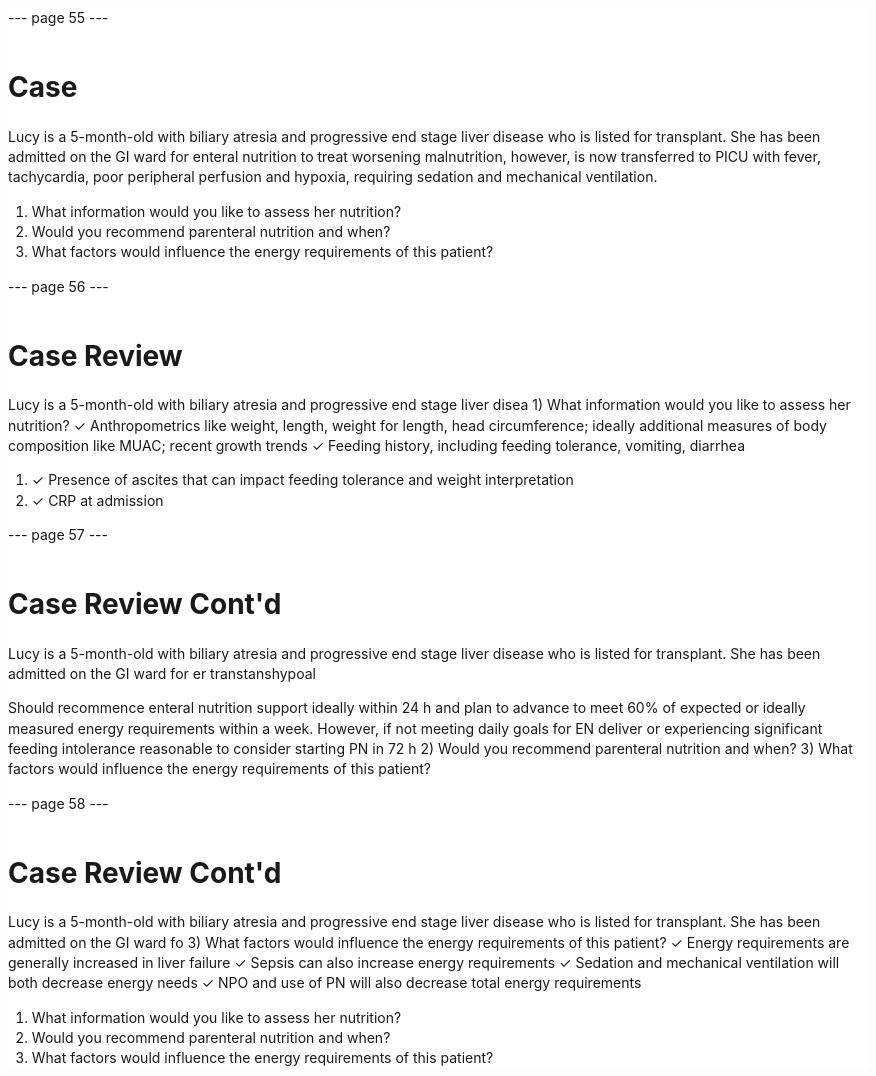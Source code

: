 --- page 55 ---

# Case 

Lucy is a 5-month-old with biliary atresia and progressive end stage liver disease who is listed for transplant. She has been admitted on the GI ward for enteral nutrition to treat worsening malnutrition, however, is now transferred to PICU with fever, tachycardia, poor peripheral perfusion and hypoxia, requiring sedation and mechanical ventilation.

1) What information would you like to assess her nutrition?
2) Would you recommend parenteral nutrition and when?
3) What factors would influence the energy requirements of this patient?

--- page 56 ---

# Case Review 

Lucy is a 5-month-old with biliary atresia and progressive end stage liver
disea 1) What information would you like to assess her nutrition?
$\checkmark$ Anthropometrics like weight, length, weight for length, head circumference; ideally additional measures of body composition like MUAC; recent growth trends
$\checkmark$ Feeding history, including feeding tolerance, vomiting, diarrhea
1) $\checkmark$ Presence of ascites that can impact feeding tolerance and weight interpretation
2) $\checkmark$ CRP at admission

--- page 57 ---

# Case Review Cont'd 

Lucy is a 5-month-old with biliary atresia and progressive end stage liver disease who is listed for transplant. She has been admitted on the GI ward for er transtanshypoal

Should recommence enteral nutrition support ideally within 24 h and plan to advance to meet $60 \%$ of expected or ideally measured energy requirements within a week. However, if not meeting daily goals for EN deliver or experiencing significant feeding intolerance reasonable to consider starting PN in 72 h
2) Would you recommend parenteral nutrition and when?
3) What factors would influence the energy requirements of this patient?

--- page 58 ---

# Case Review Cont'd 

Lucy is a 5-month-old with biliary atresia and progressive end stage liver disease who is listed for transplant. She has been admitted on the GI ward
fo
3) What factors would influence the energy requirements of this patient?
$\checkmark$ Energy requirements are generally increased in liver failure
$\checkmark$ Sepsis can also increase energy requirements
$\checkmark$ Sedation and mechanical ventilation will both decrease energy needs
$\checkmark$ NPO and use of PN will also decrease total energy requirements

1) What information would you like to assess her nutrition?
2) Would you recommend parenteral nutrition and when?
3) What factors would influence the energy requirements of this patient?